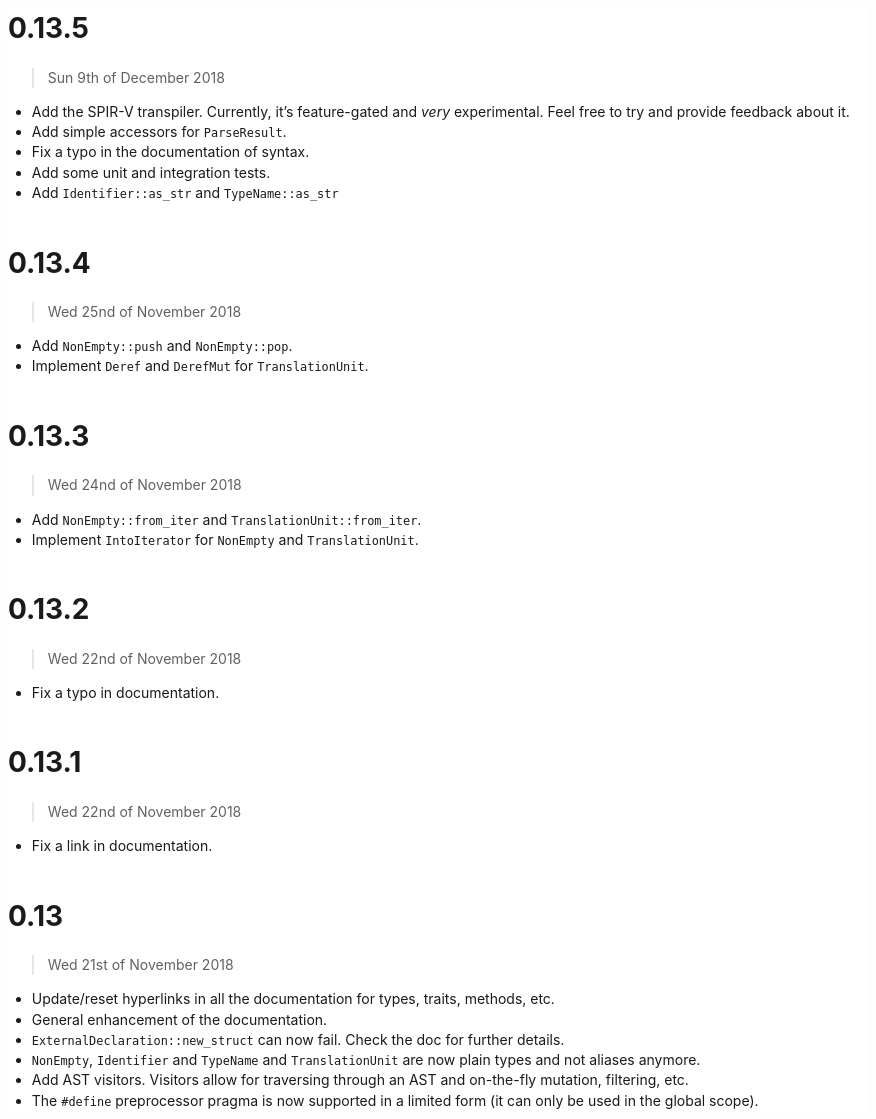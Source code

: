 # 0.13.5

> Sun 9th of December 2018

  - Add the SPIR-V transpiler. Currently, it’s feature-gated and *very* experimental. Feel free to
    try and provide feedback about it.
  - Add simple accessors for `ParseResult`.
  - Fix a typo in the documentation of syntax.
  - Add some unit and integration tests.
  - Add `Identifier::as_str` and `TypeName::as_str`

# 0.13.4

> Wed 25nd of November 2018

  - Add `NonEmpty::push` and `NonEmpty::pop`.
  - Implement `Deref` and `DerefMut` for `TranslationUnit`.

# 0.13.3

> Wed 24nd of November 2018

  - Add `NonEmpty::from_iter` and `TranslationUnit::from_iter`.
  - Implement `IntoIterator` for `NonEmpty` and `TranslationUnit`.

# 0.13.2

> Wed 22nd of November 2018

  - Fix a typo in documentation.

# 0.13.1

> Wed 22nd of November 2018

  - Fix a link in documentation.

# 0.13

> Wed 21st of November 2018

  - Update/reset hyperlinks in all the documentation for types, traits, methods, etc.
  - General enhancement of the documentation.
  - `ExternalDeclaration::new_struct` can now fail. Check the doc for further details.
  - `NonEmpty`, `Identifier` and `TypeName` and `TranslationUnit` are now plain types and not
    aliases anymore.
  - Add AST visitors. Visitors allow for traversing through an AST and on-the-fly mutation,
    filtering, etc.
  - The `#define` preprocessor pragma is now supported in a limited form (it can only be used in
    the global scope).
